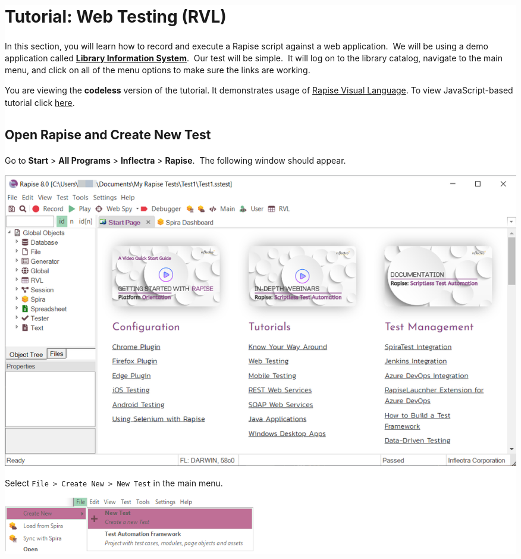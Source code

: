 # Tutorial: Web Testing (RVL)

In this section, you will learn how to record and execute a Rapise script against a web application.  We will be using a demo application called [**Library Information System**](http://libraryinformationsystem.org/).  Our test will be simple.  It will log on to the library catalog, navigate to the main menu, and click on all of the menu options to make sure the links are working.

You are viewing the **codeless** version of the tutorial. It demonstrates usage of [Rapise Visual Language](/RVL/Overview/). To view JavaScript-based tutorial click [here](tutorial_web_using_javascript.md).

## Open Rapise and Create New Test

Go to **Start** &gt; **All Programs** &gt; **Inflectra** &gt; **Rapise**.  The following window should appear.

![Rapise main window](./img/tutorial_record_and_playback1.png)

Select `File > Create New > New Test` in the main menu.

<img alt="New Test menu" src="/Guide/img/tutorial_record_and_playback2.png" width="418px"/>
